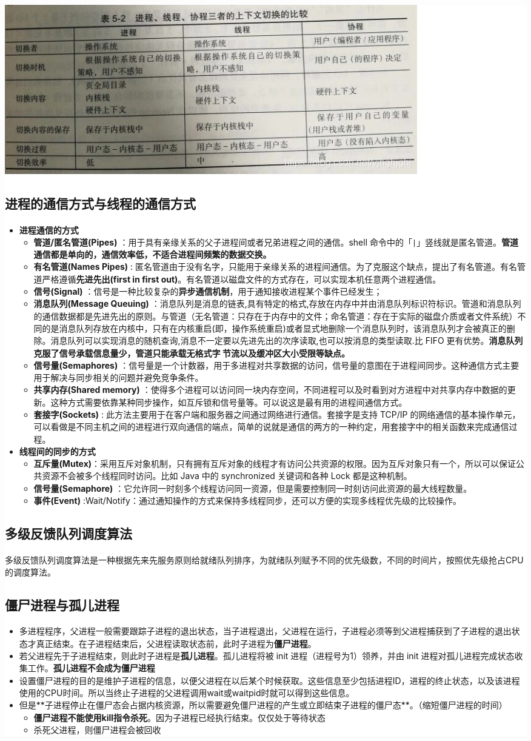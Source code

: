 ![在这里插入图片描述](操作系统&网络.assets/watermark,type_ZmFuZ3poZW5naGVpdGk,shadow_10,text_aHR0cHM6Ly9ibG9nLmNzZG4ubmV0L3ZqaGdoamdoag==,size_16,color_FFFFFF,t_70-16619210807549.png)

## 进程的通信方式与线程的通信方式

- **进程通信的方式**
  - **管道/匿名管道(Pipes)** ：用于具有亲缘关系的父子进程间或者兄弟进程之间的通信。shell 命令中的「`|`」竖线就是匿名管道。**管道通信都是单向的，通信效率低，不适合进程间频繁的数据交换。**
  - **有名管道(Names Pipes)** : 匿名管道由于没有名字，只能用于亲缘关系的进程间通信。为了克服这个缺点，提出了有名管道。有名管道严格遵循**先进先出(first in first out)**。有名管道以磁盘文件的方式存在，可以实现本机任意两个进程通信。
  - **信号(Signal)** ：信号是一种比较复杂的**异步通信机制**，用于通知接收进程某个事件已经发生；
  - **消息队列(Message Queuing)** ：消息队列是消息的链表,具有特定的格式,存放在内存中并由消息队列标识符标识。管道和消息队列的通信数据都是先进先出的原则。与管道（无名管道：只存在于内存中的文件；命名管道：存在于实际的磁盘介质或者文件系统）不同的是消息队列存放在内核中，只有在内核重启(即，操作系统重启)或者显式地删除一个消息队列时，该消息队列才会被真正的删除。消息队列可以实现消息的随机查询,消息不一定要以先进先出的次序读取,也可以按消息的类型读取.比 FIFO 更有优势。**消息队列克服了信号承载信息量少，管道只能承载无格式字 节流以及缓冲区大小受限等缺点。**
  - **信号量(Semaphores)** ：信号量是一个计数器，用于多进程对共享数据的访问，信号量的意图在于进程间同步。这种通信方式主要用于解决与同步相关的问题并避免竞争条件。
  - **共享内存(Shared memory)** ：使得多个进程可以访问同一块内存空间，不同进程可以及时看到对方进程中对共享内存中数据的更新。这种方式需要依靠某种同步操作，如互斥锁和信号量等。可以说这是最有用的进程间通信方式。
  - **套接字(Sockets)** : 此方法主要用于在客户端和服务器之间通过网络进行通信。套接字是支持 TCP/IP 的网络通信的基本操作单元，可以看做是不同主机之间的进程进行双向通信的端点，简单的说就是通信的两方的一种约定，用套接字中的相关函数来完成通信过程。
- **线程间的同步的方式**
  - **互斥量(Mutex)**：采用互斥对象机制，只有拥有互斥对象的线程才有访问公共资源的权限。因为互斥对象只有一个，所以可以保证公共资源不会被多个线程同时访问。比如 Java 中的 synchronized 关键词和各种 Lock 都是这种机制。
  - **信号量(Semaphore)** ：它允许同一时刻多个线程访问同一资源，但是需要控制同一时刻访问此资源的最大线程数量。
  - **事件(Event)** :Wait/Notify：通过通知操作的方式来保持多线程同步，还可以方便的实现多线程优先级的比较操作。



## 多级反馈队列调度算法

多级反馈队列调度算法是一种根据先来先服务原则给就绪队列排序，为就绪队列赋予不同的优先级数，不同的时间片，按照优先级抢占CPU的调度算法。



## 僵尸进程与孤儿进程

- 多进程程序，⽗进程⼀般需要跟踪⼦进程的退出状态，当⼦进程退出，⽗进程在运⾏，⼦进程必须等到⽗进程捕获到了⼦进程的退出状态才真正结束。在⼦进程结束后，⽗进程读取状态前，此时⼦进程为**僵⼫进程**。
- 若父进程先于子进程结束，则此时子进程是**孤儿进程**。孤儿进程将被 init 进程（进程号为1）领养，并由 init 进程对孤儿进程完成状态收集工作。**孤儿进程不会成为僵尸进程**
- 设置僵⼫进程的⽬的是维护⼦进程的信息，以便⽗进程在以后某个时候获取。这些信息⾄少包括进程ID，进程的终⽌状态，以及该进程使⽤的CPU时间。所以当终⽌⼦进程的⽗进程调⽤wait或waitpid时就可以得到这些信息。
- 但是**⼦进程停⽌在僵⼫态会占据内核资源，所以需要避免僵⼫进程的产⽣或⽴即结束⼦进程的僵⼫态**。（缩短僵尸进程的时间）
  - **僵尸进程不能使用kill指令杀死**。因为子进程已经执行结束。仅仅处于等待状态
  - 杀死父进程，则僵尸进程会被回收
